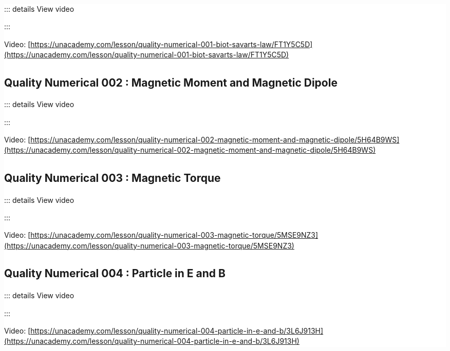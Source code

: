 ::: details View video
<iframe src="https://player.uacdn.net/lesson-raw/player/v585/player-min.html?uuid=VFSRFICTASP5KTYQYQ65&amp;use_imgix=1&amp;autoPlay=false&amp;debug=false" allowfullscreen="" scrolling="no" style="width:100%; border: none; margin: 16px 0px" height="350"  ></iframe>
:::

Video: [https://unacademy.com/lesson/quality-numerical-001-biot-savarts-law/FT1Y5C5D](https://unacademy.com/lesson/quality-numerical-001-biot-savarts-law/FT1Y5C5D)

## Quality Numerical 002 : Magnetic Moment and Magnetic Dipole

::: details View video
<iframe src="https://player.uacdn.net/lesson-raw/player/v585/player-min.html?uuid=E70LVU7NY0BLTXIA7QVH&amp;use_imgix=1&amp;autoPlay=false&amp;debug=false" allowfullscreen="" scrolling="no" style="width:100%; border: none; margin: 16px 0px" height="350"  ></iframe>
:::

Video: [https://unacademy.com/lesson/quality-numerical-002-magnetic-moment-and-magnetic-dipole/5H64B9WS](https://unacademy.com/lesson/quality-numerical-002-magnetic-moment-and-magnetic-dipole/5H64B9WS)

## Quality Numerical 003 : Magnetic Torque

::: details View video
<iframe src="https://player.uacdn.net/lesson-raw/player/v585/player-min.html?uuid=IXA8A5N7K4CYEGK5YO7V&amp;use_imgix=1&amp;autoPlay=false&amp;debug=false" allowfullscreen="" scrolling="no" style="width:100%; border: none; margin: 16px 0px" height="350"  ></iframe>
:::

Video: [https://unacademy.com/lesson/quality-numerical-003-magnetic-torque/5MSE9NZ3](https://unacademy.com/lesson/quality-numerical-003-magnetic-torque/5MSE9NZ3)

## Quality Numerical 004 : Particle in E and B

::: details View video
<iframe src="https://player.uacdn.net/lesson-raw/player/v585/player-min.html?uuid=3DA43ASJS1J0NCWEOK4X&amp;use_imgix=1&amp;autoPlay=false&amp;debug=false" allowfullscreen="" scrolling="no" style="width:100%; border: none; margin: 16px 0px" height="350"  ></iframe>
:::

Video: [https://unacademy.com/lesson/quality-numerical-004-particle-in-e-and-b/3L6J913H](https://unacademy.com/lesson/quality-numerical-004-particle-in-e-and-b/3L6J913H)
